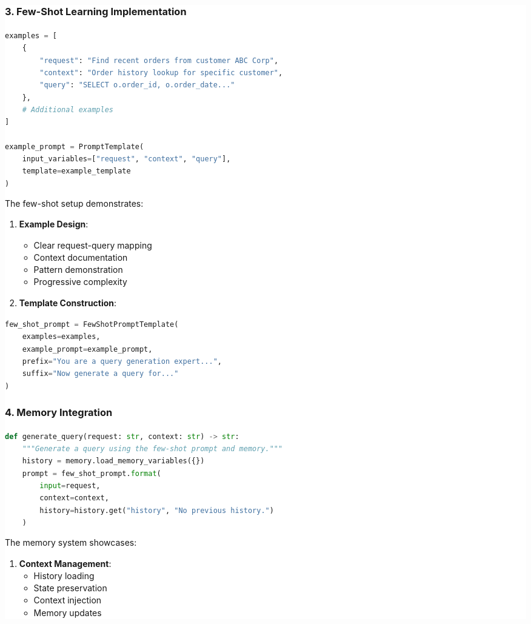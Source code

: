 ### 3. Few-Shot Learning Implementation

```python
examples = [
    {
        "request": "Find recent orders from customer ABC Corp",
        "context": "Order history lookup for specific customer",
        "query": "SELECT o.order_id, o.order_date..."
    },
    # Additional examples
]

example_prompt = PromptTemplate(
    input_variables=["request", "context", "query"],
    template=example_template
)
```

The few-shot setup demonstrates:

1. **Example Design**:
   - Clear request-query mapping
   - Context documentation
   - Pattern demonstration
   - Progressive complexity

2. **Template Construction**:
```python
few_shot_prompt = FewShotPromptTemplate(
    examples=examples,
    example_prompt=example_prompt,
    prefix="You are a query generation expert...",
    suffix="Now generate a query for..."
)
```

### 4. Memory Integration

```python
def generate_query(request: str, context: str) -> str:
    """Generate a query using the few-shot prompt and memory."""
    history = memory.load_memory_variables({})
    prompt = few_shot_prompt.format(
        input=request,
        context=context,
        history=history.get("history", "No previous history.")
    )
```

The memory system showcases:

1. **Context Management**:
   - History loading
   - State preservation
   - Context injection
   - Memory updates
